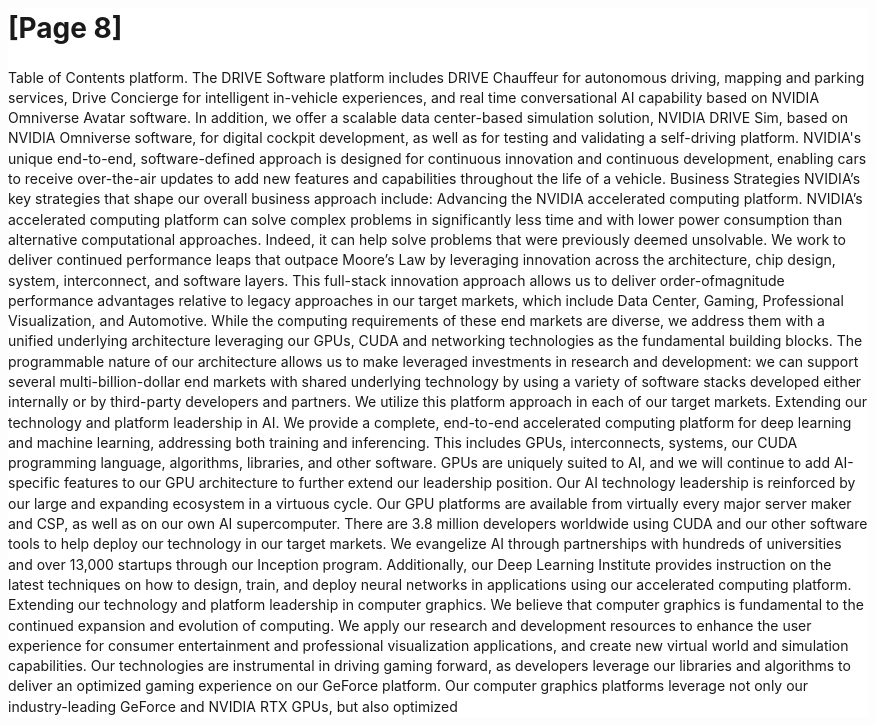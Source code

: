 
# [Page 8]

Table of Contents
platform. The DRIVE Software platform includes DRIVE Chauffeur for autonomous driving, mapping and parking services, Drive Concierge for
intelligent in-vehicle experiences, and real time conversational AI capability based on NVIDIA Omniverse Avatar software.
In addition, we offer a scalable data center-based simulation solution, NVIDIA DRIVE Sim, based on NVIDIA Omniverse software, for digital
cockpit development, as well as for testing and validating a self-driving platform. NVIDIA's unique end-to-end, software-defined approach is
designed for continuous innovation and continuous development, enabling cars to receive over-the-air updates to add new features and
capabilities throughout the life of a vehicle.
Business Strategies
NVIDIA’s key strategies that shape our overall business approach include:
Advancing the NVIDIA accelerated computing platform. NVIDIA’s accelerated computing platform can solve complex problems in
significantly less time and with lower power consumption than alternative computational approaches. Indeed, it can help solve problems that
were previously deemed unsolvable. We work to deliver continued performance leaps that outpace Moore’s Law by leveraging innovation across
the architecture, chip design, system, interconnect, and software layers. This full-stack innovation approach allows us to deliver order-ofmagnitude performance advantages relative to legacy approaches in our target markets, which include Data Center, Gaming, Professional
Visualization, and Automotive. While the computing requirements of these end markets are diverse, we address them with a unified underlying
architecture leveraging our GPUs, CUDA and networking technologies as the fundamental building blocks. The programmable nature of our
architecture allows us to make leveraged investments in research and development: we can support several multi-billion-dollar end markets with
shared underlying technology by using a variety of software stacks developed either internally or by third-party developers and partners. We
utilize this platform approach in each of our target markets.
Extending our technology and platform leadership in AI. We provide a complete, end-to-end accelerated computing platform for deep
learning and machine learning, addressing both training and inferencing. This includes GPUs, interconnects, systems, our CUDA programming
language, algorithms, libraries, and other software. GPUs are uniquely suited to AI, and we will continue to add AI-specific features to our GPU
architecture to further extend our leadership position. Our AI technology leadership is reinforced by our large and expanding ecosystem in a
virtuous cycle. Our GPU platforms are available from virtually every major server maker and CSP, as well as on our own AI supercomputer.
There are 3.8 million developers worldwide using CUDA and our other software tools to help deploy our technology in our target markets. We
evangelize AI through partnerships with hundreds of universities and over 13,000 startups through our Inception program. Additionally, our Deep
Learning Institute provides instruction on the latest techniques on how to design, train, and deploy neural networks in applications using our
accelerated computing platform.
Extending our technology and platform leadership in computer graphics. We believe that computer graphics is fundamental to the
continued expansion and evolution of computing. We apply our research and development resources to enhance the user experience for
consumer entertainment and professional visualization applications, and create new virtual world and simulation capabilities. Our technologies
are instrumental in driving gaming forward, as developers leverage our libraries and algorithms to deliver an optimized gaming experience on our
GeForce platform. Our computer graphics platforms leverage not only our industry-leading GeForce and NVIDIA RTX GPUs, but also optimized